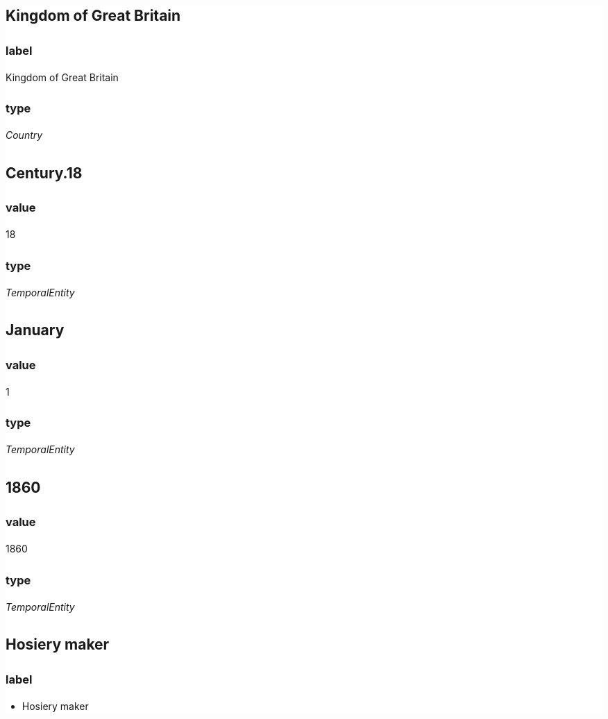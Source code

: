 ## Kingdom of Great Britain

### label


Kingdom of Great Britain

### type


*Country*

## Century.18

### value


18

### type


*TemporalEntity*

## January

### value


1

### type


*TemporalEntity*

## 1860

### value


1860

### type


*TemporalEntity*

## Hosiery maker

### label

 - Hosiery maker
